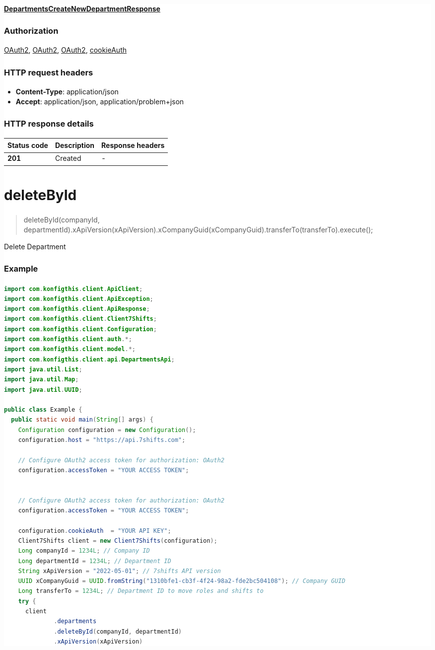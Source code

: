 [**DepartmentsCreateNewDepartmentResponse**](DepartmentsCreateNewDepartmentResponse.md)

### Authorization

[OAuth2](../README.md#OAuth2), [OAuth2](../README.md#OAuth2), [OAuth2](../README.md#OAuth2), [cookieAuth](../README.md#cookieAuth)

### HTTP request headers

 - **Content-Type**: application/json
 - **Accept**: application/json, application/problem+json

### HTTP response details
| Status code | Description | Response headers |
|-------------|-------------|------------------|
| **201** | Created |  -  |

<a name="deleteById"></a>
# **deleteById**
> deleteById(companyId, departmentId).xApiVersion(xApiVersion).xCompanyGuid(xCompanyGuid).transferTo(transferTo).execute();

Delete Department

### Example
```java
import com.konfigthis.client.ApiClient;
import com.konfigthis.client.ApiException;
import com.konfigthis.client.ApiResponse;
import com.konfigthis.client.Client7Shifts;
import com.konfigthis.client.Configuration;
import com.konfigthis.client.auth.*;
import com.konfigthis.client.model.*;
import com.konfigthis.client.api.DepartmentsApi;
import java.util.List;
import java.util.Map;
import java.util.UUID;

public class Example {
  public static void main(String[] args) {
    Configuration configuration = new Configuration();
    configuration.host = "https://api.7shifts.com";
    
    // Configure OAuth2 access token for authorization: OAuth2
    configuration.accessToken = "YOUR ACCESS TOKEN";
    
    
    // Configure OAuth2 access token for authorization: OAuth2
    configuration.accessToken = "YOUR ACCESS TOKEN";
    
    configuration.cookieAuth  = "YOUR API KEY";
    Client7Shifts client = new Client7Shifts(configuration);
    Long companyId = 1234L; // Company ID
    Long departmentId = 1234L; // Department ID
    String xApiVersion = "2022-05-01"; // 7shifts API version
    UUID xCompanyGuid = UUID.fromString("1310bfe1-cb3f-4f24-98a2-fde2bc504108"); // Company GUID
    Long transferTo = 1234L; // Department ID to move roles and shifts to
    try {
      client
              .departments
              .deleteById(companyId, departmentId)
              .xApiVersion(xApiVersion)
```